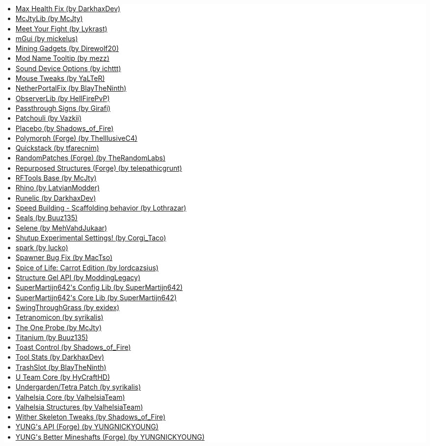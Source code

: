 * [Max Health Fix (by DarkhaxDev)](https://www.curseforge.com/minecraft/mc-mods/max-health-fix)
* [McJtyLib (by McJty)](https://www.curseforge.com/minecraft/mc-mods/mcjtylib)
* [Meet Your Fight (by Lykrast)](https://www.curseforge.com/minecraft/mc-mods/meet-your-fight)
* [mGui (by mickelus)](https://www.curseforge.com/minecraft/mc-mods/mgui)
* [Mining Gadgets (by Direwolf20)](https://www.curseforge.com/minecraft/mc-mods/mining-gadgets)
* [Mod Name Tooltip (by mezz)](https://www.curseforge.com/minecraft/mc-mods/mod-name-tooltip)
* [Sound Device Options (by ichttt)](https://www.curseforge.com/minecraft/mc-mods/more-sound-config)
* [Mouse Tweaks (by YaLTeR)](https://www.curseforge.com/minecraft/mc-mods/mouse-tweaks)
* [NetherPortalFix (by BlayTheNinth)](https://www.curseforge.com/minecraft/mc-mods/netherportalfix)
* [ObserverLib (by HellFirePvP)](https://www.curseforge.com/minecraft/mc-mods/observerlib)
* [Passthrough Signs (by Girafi)](https://www.curseforge.com/minecraft/mc-mods/passthrough-signs)
* [Patchouli (by Vazkii)](https://www.curseforge.com/minecraft/mc-mods/patchouli)
* [Placebo (by Shadows_of_Fire)](https://www.curseforge.com/minecraft/mc-mods/placebo)
* [Polymorph (Forge) (by TheIllusiveC4)](https://www.curseforge.com/minecraft/mc-mods/polymorph)
* [Quickstack (by tfarecnim)](https://www.curseforge.com/minecraft/mc-mods/quickstack)
* [RandomPatches (Forge) (by TheRandomLabs)](https://www.curseforge.com/minecraft/mc-mods/randompatches-forge)
* [Repurposed Structures (Forge) (by telepathicgrunt)](https://www.curseforge.com/minecraft/mc-mods/repurposed-structures)
* [RFTools Base (by McJty)](https://www.curseforge.com/minecraft/mc-mods/rftools-base)
* [Rhino (by LatvianModder)](https://www.curseforge.com/minecraft/mc-mods/rhino)
* [Runelic (by DarkhaxDev)](https://www.curseforge.com/minecraft/mc-mods/runelic)
* [Speed Building - Scaffolding behavior (by Lothrazar)](https://www.curseforge.com/minecraft/mc-mods/scaffolding-behavior)
* [Seals (by Buuz135)](https://www.curseforge.com/minecraft/mc-mods/seals)
* [Selene (by MehVahdJukaar)](https://www.curseforge.com/minecraft/mc-mods/selene)
* [Shutup Experimental Settings! (by Corgi_Taco)](https://www.curseforge.com/minecraft/mc-mods/shutup-experimental-settings)
* [spark (by Iucko)](https://www.curseforge.com/minecraft/mc-mods/spark)
* [Spawner Bug Fix (by MacTso)](https://www.curseforge.com/minecraft/mc-mods/spawner-fix)
* [Spice of Life: Carrot Edition (by lordcazsius)](https://www.curseforge.com/minecraft/mc-mods/spice-of-life-carrot-edition)
* [Structure Gel API (by ModdingLegacy)](https://www.curseforge.com/minecraft/mc-mods/structure-gel-api)
* [SuperMartijn642's Config Lib (by SuperMartijn642)](https://www.curseforge.com/minecraft/mc-mods/supermartijn642s-config-lib)
* [SuperMartijn642's Core Lib (by SuperMartijn642)](https://www.curseforge.com/minecraft/mc-mods/supermartijn642s-core-lib)
* [SwingThroughGrass (by exidex)](https://www.curseforge.com/minecraft/mc-mods/swingthroughgrass)
* [Tetranomicon (by syrikalis)](https://www.curseforge.com/minecraft/mc-mods/tetranomicon)
* [The One Probe (by McJty)](https://www.curseforge.com/minecraft/mc-mods/the-one-probe)
* [Titanium (by Buuz135)](https://www.curseforge.com/minecraft/mc-mods/titanium)
* [Toast Control (by Shadows_of_Fire)](https://www.curseforge.com/minecraft/mc-mods/toast-control)
* [Tool Stats (by DarkhaxDev)](https://www.curseforge.com/minecraft/mc-mods/tool-stats)
* [TrashSlot (by BlayTheNinth)](https://www.curseforge.com/minecraft/mc-mods/trashslot)
* [U Team Core (by HyCraftHD)](https://www.curseforge.com/minecraft/mc-mods/u-team-core)
* [Undergarden/Tetra Patch (by syrikalis)](https://www.curseforge.com/minecraft/mc-mods/undergarden-tetra-patch)
* [Valhelsia Core (by ValhelsiaTeam)](https://www.curseforge.com/minecraft/mc-mods/valhelsia-core)
* [Valhelsia Structures (by ValhelsiaTeam)](https://www.curseforge.com/minecraft/mc-mods/valhelsia-structures)
* [Wither Skeleton Tweaks (by Shadows_of_Fire)](https://www.curseforge.com/minecraft/mc-mods/wither-skeleton-tweaks)
* [YUNG's API (Forge) (by YUNGNICKYOUNG)](https://www.curseforge.com/minecraft/mc-mods/yungs-api)
* [YUNG's Better Mineshafts (Forge) (by YUNGNICKYOUNG)](https://www.curseforge.com/minecraft/mc-mods/yungs-better-mineshafts-forge)
